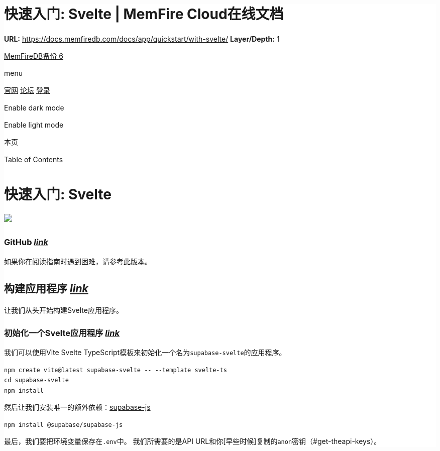 # 快速入门: Svelte | MemFire Cloud在线文档

**URL:** https://docs.memfiredb.com/docs/app/quickstart/with-svelte/
**Layer/Depth:** 1

[MemFireDB备份 6](/)

menu

[官网](https://memfiredb.com/)
[论坛](https://community.memfiredb.com/)
[登录](https://cloud.memfiredb.com/auth/login)

Enable dark mode

Enable light mode

本页

Table of Contents

# 快速入门: Svelte

![](../../img/user-management-demo.png)

### GitHub [*link*](#github)

如果你在阅读指南时遇到困难，请参考[此版本](https://github.com/supabase/supabase/tree/master/examples/user-management/svelte-user-management)。

## 构建应用程序 [*link*](#%e6%9e%84%e5%bb%ba%e5%ba%94%e7%94%a8%e7%a8%8b%e5%ba%8f)

让我们从头开始构建Svelte应用程序。

### 初始化一个Svelte应用程序 [*link*](#%e5%88%9d%e5%a7%8b%e5%8c%96%e4%b8%80%e4%b8%aasvelte%e5%ba%94%e7%94%a8%e7%a8%8b%e5%ba%8f)

我们可以使用Vite Svelte TypeScript模板来初始化一个名为`supabase-svelte`的应用程序。

```
npm create vite@latest supabase-svelte -- --template svelte-ts
cd supabase-svelte
npm install
```

然后让我们安装唯一的额外依赖：[supabase-js](https://github.com/supabase/supabase-js)

```
npm install @supabase/supabase-js
```

最后，我们要把环境变量保存在`.env`中。
我们所需要的是API URL和你[早些时候]复制的`anon`密钥（#get-theapi-keys）。
